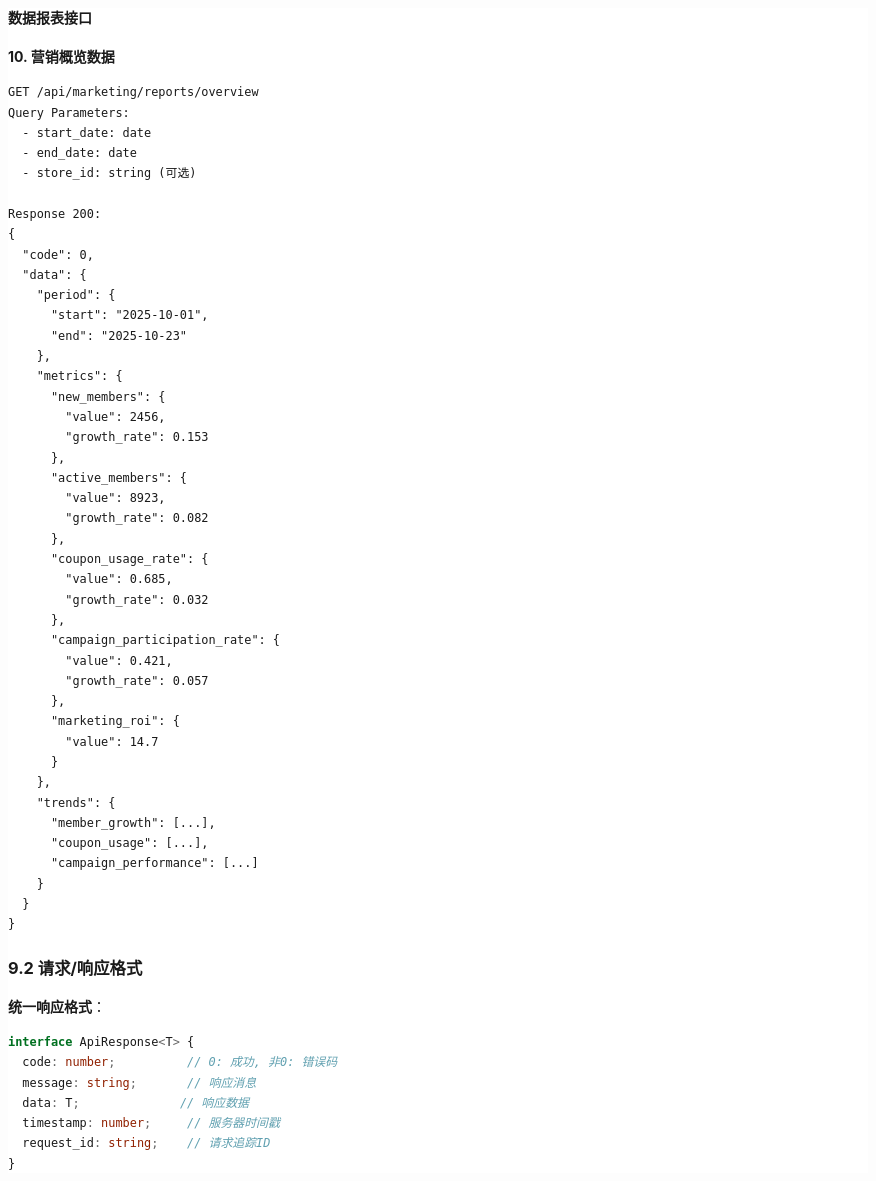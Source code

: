 #### 数据报表接口

**10. 营销概览数据**
```http
GET /api/marketing/reports/overview
Query Parameters:
  - start_date: date
  - end_date: date
  - store_id: string (可选)

Response 200:
{
  "code": 0,
  "data": {
    "period": {
      "start": "2025-10-01",
      "end": "2025-10-23"
    },
    "metrics": {
      "new_members": {
        "value": 2456,
        "growth_rate": 0.153
      },
      "active_members": {
        "value": 8923,
        "growth_rate": 0.082
      },
      "coupon_usage_rate": {
        "value": 0.685,
        "growth_rate": 0.032
      },
      "campaign_participation_rate": {
        "value": 0.421,
        "growth_rate": 0.057
      },
      "marketing_roi": {
        "value": 14.7
      }
    },
    "trends": {
      "member_growth": [...],
      "coupon_usage": [...],
      "campaign_performance": [...]
    }
  }
}
```

### 9.2 请求/响应格式

**统一响应格式**：
```typescript
interface ApiResponse<T> {
  code: number;          // 0: 成功, 非0: 错误码
  message: string;       // 响应消息
  data: T;              // 响应数据
  timestamp: number;     // 服务器时间戳
  request_id: string;    // 请求追踪ID
}
```
